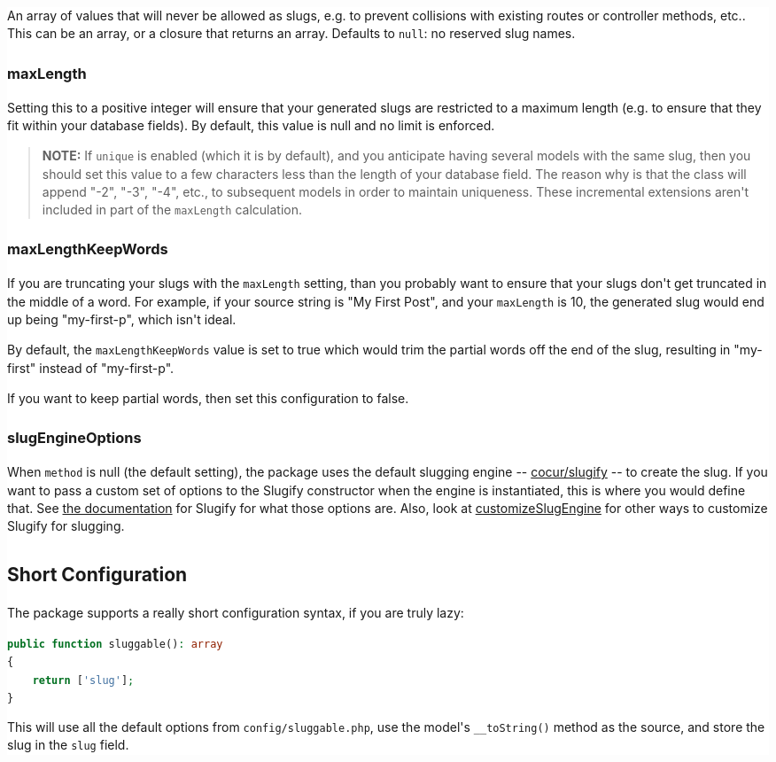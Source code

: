 An array of values that will never be allowed as slugs, e.g. to prevent collisions 
with existing routes or controller methods, etc.. This can be an array, or a closure 
that returns an array. Defaults to `null`: no reserved slug names.

### maxLength

Setting this to a positive integer will ensure that your generated slugs are restricted 
to a maximum length (e.g. to ensure that they fit within your database fields). By default, 
this value is null and no limit is enforced.

> **NOTE:** If `unique` is enabled (which it is by default), and you anticipate having 
> several models with the same slug, then you should set this value to a few characters 
> less than the length of your database field. The reason why is that the class will 
> append "-2", "-3", "-4", etc., to subsequent models in order to maintain uniqueness. 
> These incremental extensions aren't included in part of the `maxLength` calculation.

### maxLengthKeepWords

If you are truncating your slugs with the `maxLength` setting, than you probably
want to ensure that your slugs don't get truncated in the middle of a word.  For
example, if your source string is "My First Post", and your `maxLength` is 10,
the generated slug would end up being "my-first-p", which isn't ideal.

By default, the `maxLengthKeepWords` value is set to true which would trim the
partial words off the end of the slug, resulting in "my-first" instead of "my-first-p".

If you want to keep partial words, then set this configuration to false.

### slugEngineOptions

When `method` is null (the default setting), the package uses the default slugging
engine -- [cocur/slugify](https://github.com/cocur/slugify) -- to create the slug.
If you want to pass a custom set of options to the Slugify constructor when the engine
is instantiated, this is where you would define that. 
See [the documentation](https://github.com/cocur/slugify#more-options)
for Slugify for what those options are.  Also, look at 
[customizeSlugEngine](#customizeslugengine) for other ways to customize Slugify
for slugging.


## Short Configuration

The package supports a really short configuration syntax, if you are truly lazy:

```php
public function sluggable(): array
{
    return ['slug'];
}
```

This will use all the default options from `config/sluggable.php`, use the model's
`__toString()` method as the source, and store the slug in the `slug` field.

